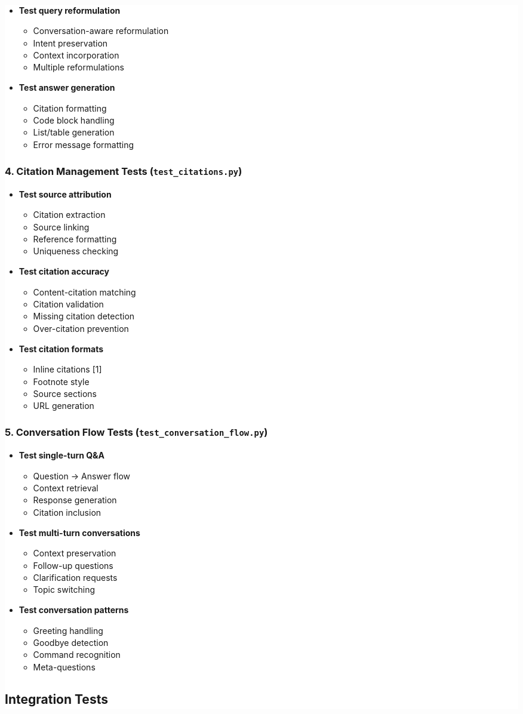 - **Test query reformulation**
  - Conversation-aware reformulation
  - Intent preservation
  - Context incorporation
  - Multiple reformulations
  
- **Test answer generation**
  - Citation formatting
  - Code block handling
  - List/table generation
  - Error message formatting

### 4. Citation Management Tests (`test_citations.py`)
- **Test source attribution**
  - Citation extraction
  - Source linking
  - Reference formatting
  - Uniqueness checking
  
- **Test citation accuracy**
  - Content-citation matching
  - Citation validation
  - Missing citation detection
  - Over-citation prevention
  
- **Test citation formats**
  - Inline citations [1]
  - Footnote style
  - Source sections
  - URL generation

### 5. Conversation Flow Tests (`test_conversation_flow.py`)
- **Test single-turn Q&A**
  - Question → Answer flow
  - Context retrieval
  - Response generation
  - Citation inclusion
  
- **Test multi-turn conversations**
  - Context preservation
  - Follow-up questions
  - Clarification requests
  - Topic switching
  
- **Test conversation patterns**
  - Greeting handling
  - Goodbye detection
  - Command recognition
  - Meta-questions

## Integration Tests
